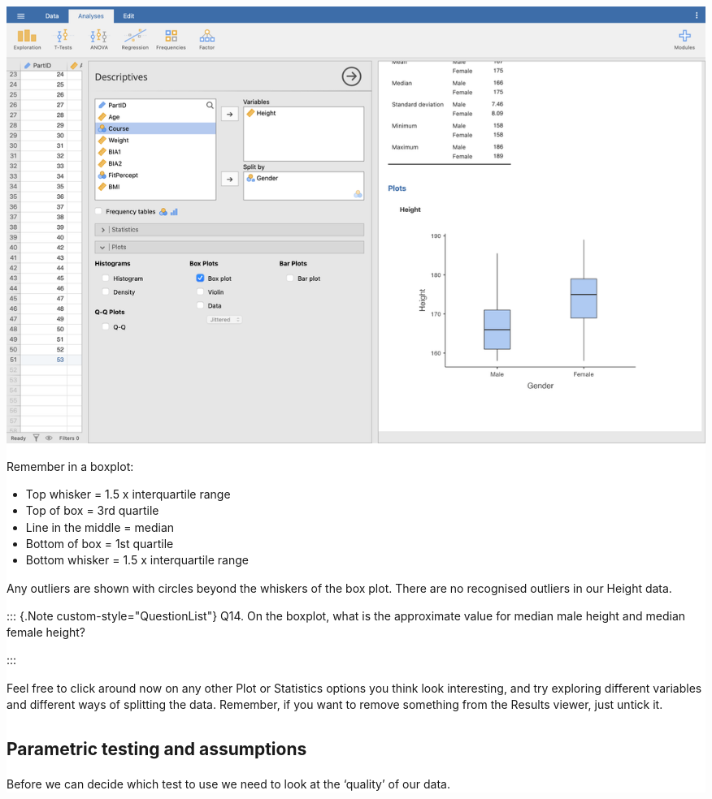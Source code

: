 ![](_imgs/01-18.png)

Remember in a boxplot:

- Top whisker = 1.5 x interquartile range
- Top of box = 3rd quartile
- Line in the middle = median
- Bottom of box = 1st quartile
- Bottom whisker = 1.5 x interquartile range

Any outliers are shown with circles beyond the whiskers of the box plot. There are no recognised outliers in our Height data.

::: {.Note custom-style="QuestionList"}
Q14. On the boxplot, what is the approximate value for median male height and median female height?


:::

Feel free to click around now on any other Plot or Statistics options you think look interesting, and try exploring different variables and different ways of splitting the data. Remember, if you want to remove something from the Results viewer, just untick it.

## Parametric testing and assumptions

Before we can decide which test to use we need to look at the ‘quality’ of our data.
